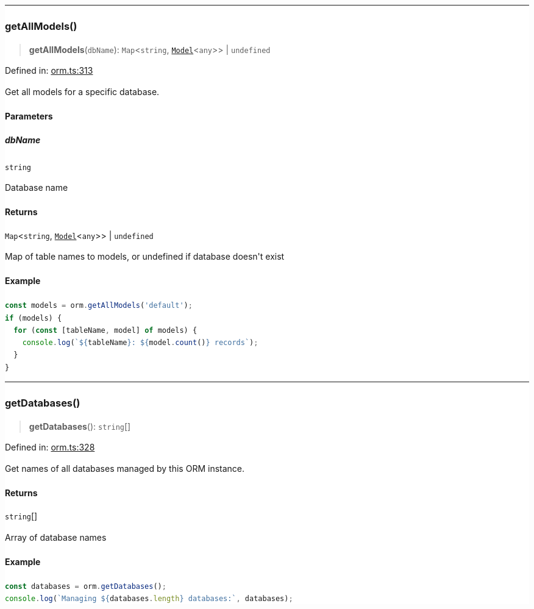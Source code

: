 ***

### getAllModels()

> **getAllModels**(`dbName`): `Map`\<`string`, [`Model`](Model.md)\<`any`\>\> \| `undefined`

Defined in: [orm.ts:313](https://github.com/OpenUwU/Rinari/blob/64b2f2cffd307b6e9a06908b3bbd0fb795aaaf03/packages/orm/src/orm.ts#L313)

Get all models for a specific database.

#### Parameters

##### dbName

`string`

Database name

#### Returns

`Map`\<`string`, [`Model`](Model.md)\<`any`\>\> \| `undefined`

Map of table names to models, or undefined if database doesn't exist

#### Example

```typescript
const models = orm.getAllModels('default');
if (models) {
  for (const [tableName, model] of models) {
    console.log(`${tableName}: ${model.count()} records`);
  }
}
```

***

### getDatabases()

> **getDatabases**(): `string`[]

Defined in: [orm.ts:328](https://github.com/OpenUwU/Rinari/blob/64b2f2cffd307b6e9a06908b3bbd0fb795aaaf03/packages/orm/src/orm.ts#L328)

Get names of all databases managed by this ORM instance.

#### Returns

`string`[]

Array of database names

#### Example

```typescript
const databases = orm.getDatabases();
console.log(`Managing ${databases.length} databases:`, databases);
```
